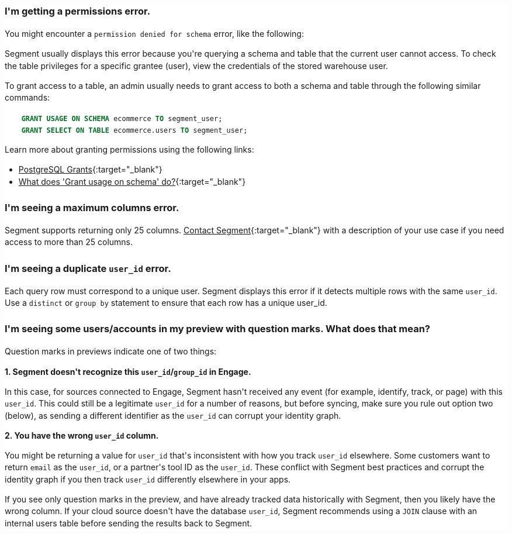 ### I'm getting a permissions error.

You might encounter a `permission denied for schema` error, like the following:

Segment usually displays this error because you're querying a schema and table that the current user cannot access. To check the table privileges for a specific grantee (user), view the credentials of the stored warehouse user.

To grant access to a table, an admin usually needs to grant access to both a schema and table through the following similar commands:

```sql
    GRANT USAGE ON SCHEMA ecommerce TO segment_user;
    GRANT SELECT ON TABLE ecommerce.users TO segment_user;
```

Learn more about granting permissions using the following links:
- [PostgreSQL Grants](https://www.postgresql.org/docs/current/sql-grant.html){:target="_blank"}
- [What does 'Grant usage on schema' do?](https://stackoverflow.com/questions/17338621/what-grant-usage-on-schema-exactly-do){:target="_blank"}

### I'm seeing a maximum columns error.

Segment supports returning only 25 columns. [Contact Segment](https://segment.com/help/contact/){:target="_blank"} with a description of your use case if you need access to more than 25 columns.

### I'm seeing a duplicate `user_id` error.

Each query row must correspond to a unique user. Segment displays this error if it detects multiple rows with the same `user_id`. Use a `distinct` or `group by` statement to ensure that each row has a unique user_id.

### I'm seeing some users/accounts in my preview with question marks. What does that mean?

Question marks in previews indicate one of two things:

**1. Segment doesn't recognize this `user_id`/`group_id` in Engage.**

In this case, for sources connected to Engage, Segment hasn't received any event (for example, identify, track, or page) with this `user_id`. This could still be a legitimate `user_id` for a number of reasons, but before syncing, make sure you rule out option two (below), as sending a different identifier as the `user_id` can corrupt your identity graph.

**2. You have the wrong `user_id` column.**

You might be returning a value for `user_id` that's inconsistent with how you track `user_id` elsewhere. Some customers want to return `email` as the `user_id`, or a partner's tool ID as the `user_id`. These conflict with Segment best practices and corrupt the identity graph if you then track `user_id` differently elsewhere in your apps.

If you see only question marks in the preview, and have already tracked data historically with Segment, then you likely have the wrong column. If your cloud source doesn't have the database `user_id`, Segment recommends using a `JOIN` clause with an internal users table before sending the results back to Segment.

